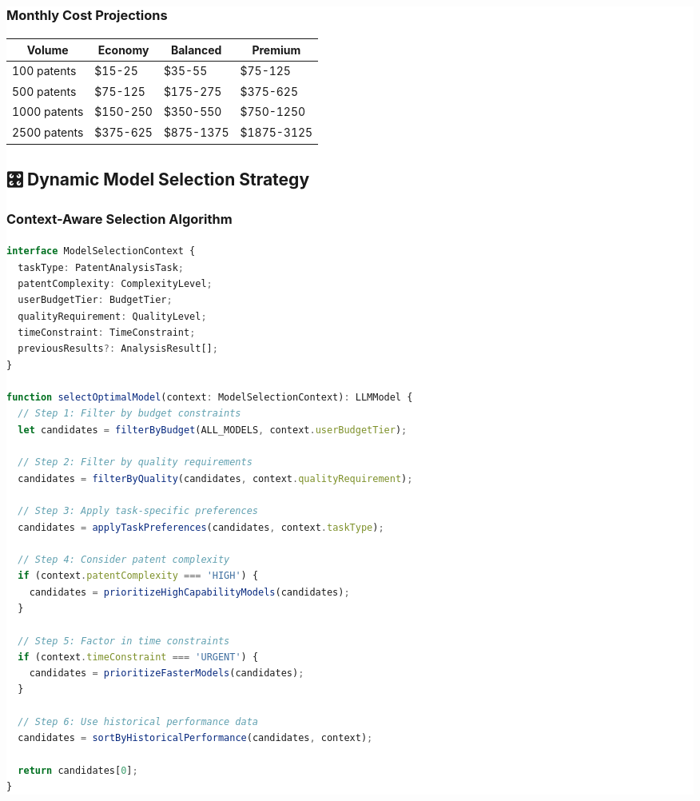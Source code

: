 ### **Monthly Cost Projections**

| Volume | Economy | Balanced | Premium |
|--------|---------|----------|---------|
| 100 patents | $15-25 | $35-55 | $75-125 |
| 500 patents | $75-125 | $175-275 | $375-625 |
| 1000 patents | $150-250 | $350-550 | $750-1250 |
| 2500 patents | $375-625 | $875-1375 | $1875-3125 |

## 🎛️ **Dynamic Model Selection Strategy**

### **Context-Aware Selection Algorithm**
```typescript
interface ModelSelectionContext {
  taskType: PatentAnalysisTask;
  patentComplexity: ComplexityLevel;
  userBudgetTier: BudgetTier;
  qualityRequirement: QualityLevel;
  timeConstraint: TimeConstraint;
  previousResults?: AnalysisResult[];
}

function selectOptimalModel(context: ModelSelectionContext): LLMModel {
  // Step 1: Filter by budget constraints
  let candidates = filterByBudget(ALL_MODELS, context.userBudgetTier);
  
  // Step 2: Filter by quality requirements
  candidates = filterByQuality(candidates, context.qualityRequirement);
  
  // Step 3: Apply task-specific preferences
  candidates = applyTaskPreferences(candidates, context.taskType);
  
  // Step 4: Consider patent complexity
  if (context.patentComplexity === 'HIGH') {
    candidates = prioritizeHighCapabilityModels(candidates);
  }
  
  // Step 5: Factor in time constraints
  if (context.timeConstraint === 'URGENT') {
    candidates = prioritizeFasterModels(candidates);
  }
  
  // Step 6: Use historical performance data
  candidates = sortByHistoricalPerformance(candidates, context);
  
  return candidates[0];
}
```
